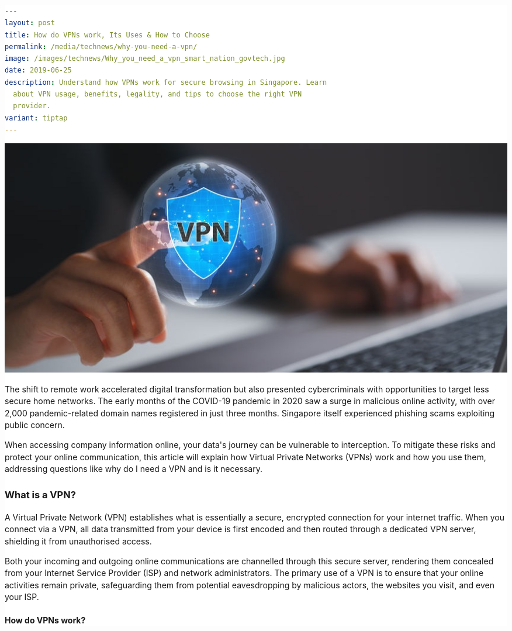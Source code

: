 ```yaml
---
layout: post
title: How do VPNs work, Its Uses & How to Choose
permalink: /media/technews/why-you-need-a-vpn/
image: /images/technews/Why_you_need_a_vpn_smart_nation_govtech.jpg
date: 2019-06-25
description: Understand how VPNs work for secure browsing in Singapore. Learn
  about VPN usage, benefits, legality, and tips to choose the right VPN
  provider.
variant: tiptap
---
```

<div class="isomer-image-wrapper">
<img style="width: 100%" height="auto" width="100%" alt="Image of VPN" src="/images/technews/vpn.jpg">
</div>
<p>The shift to remote work accelerated digital transformation but also presented
cybercriminals with opportunities to target less secure home networks.
The early months of the COVID-19 pandemic in 2020 saw a surge in malicious
online activity, with over 2,000 pandemic-related domain names registered
in just three months. Singapore itself experienced phishing scams exploiting
public concern.</p>
<p>When accessing company information online, your data's journey can be
vulnerable to interception. To mitigate these risks and protect your online
communication, this article will explain how Virtual Private Networks (VPNs)
work and how you use them, addressing questions like why do I need a VPN
and is it necessary.</p>
<h3>What is a VPN?</h3>
<p>A Virtual Private Network (VPN) establishes what is essentially a secure,
encrypted connection for your internet traffic. When you connect via a
VPN, all data transmitted from your device is first encoded and then routed
through a dedicated VPN server, shielding it from unauthorised access.&nbsp;</p>
<p>Both your incoming and outgoing online communications are channelled through
this secure server, rendering them concealed from your Internet Service
Provider (ISP) and network administrators. The primary use of a VPN is
to ensure that your online activities remain private, safeguarding them
from potential eavesdropping by malicious actors, the websites you visit,
and even your ISP.</p>
<h4>How do VPNs work?</h4>
<div class="isomer-image-wrapper">